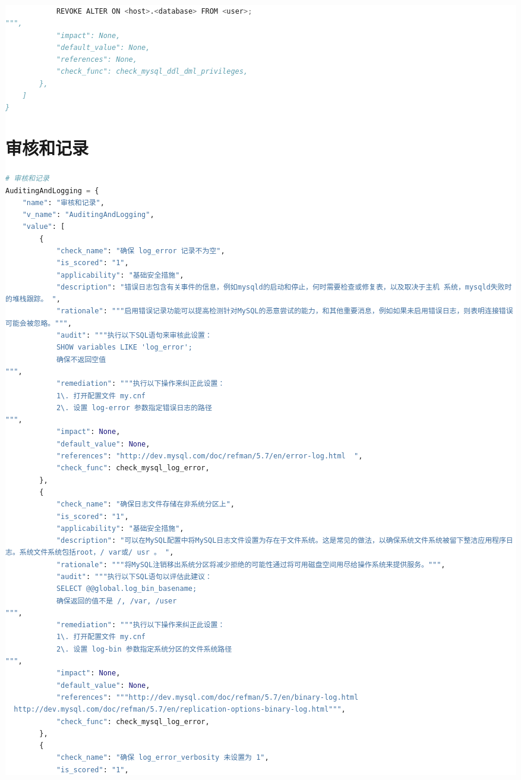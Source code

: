 ```python
            REVOKE ALTER ON <host>.<database> FROM <user>;
""",
            "impact": None,
            "default_value": None,
            "references": None,
            "check_func": check_mysql_ddl_dml_privileges,
        },
    ]
}
```

# 审核和记录

```python
# 审核和记录
AuditingAndLogging = {
    "name": "审核和记录",
    "v_name": "AuditingAndLogging",
    "value": [
        {
            "check_name": "确保 log_error 记录不为空",
            "is_scored": "1",
            "applicability": "基础安全措施",
            "description": "错误日志包含有关事件的信息，例如mysqld的启动和停止，何时需要检查或修复表，以及取决于主机 系统，mysqld失败时的堆栈跟踪。 ",
            "rationale": """启用错误记录功能可以提高检测针对MySQL的恶意尝试的能力，和其他重要消息，例如如果未启用错误日志，则表明连接错误  可能会被忽略。""",
            "audit": """执行以下SQL语句来审核此设置：
            SHOW variables LIKE 'log_error';
            确保不返回空值
""",
            "remediation": """执行以下操作来纠正此设置：
            1\. 打开配置文件 my.cnf
            2\. 设置 log-error 参数指定错误日志的路径
""",
            "impact": None,
            "default_value": None,
            "references": "http://dev.mysql.com/doc/refman/5.7/en/error-log.html  ",
            "check_func": check_mysql_log_error,
        },
        {
            "check_name": "确保日志文件存储在非系统分区上",
            "is_scored": "1",
            "applicability": "基础安全措施",
            "description": "可以在MySQL配置中将MySQL日志文件设置为存在于文件系统。这是常见的做法，以确保系统文件系统被留下整洁应用程序日志。系统文件系统包括root，/ var或/ usr 。 ",
            "rationale": """将MySQL注销移出系统分区将减少拒绝的可能性通过将可用磁盘空间用尽给操作系统来提供服务。""",
            "audit": """执行以下SQL语句以评估此建议：
            SELECT @@global.log_bin_basename;
            确保返回的值不是 /, /var, /user
""",
            "remediation": """执行以下操作来纠正此设置：
            1\. 打开配置文件 my.cnf
            2\. 设置 log-bin 参数指定系统分区的文件系统路径
""",
            "impact": None,
            "default_value": None,
            "references": """http://dev.mysql.com/doc/refman/5.7/en/binary-log.html
  http://dev.mysql.com/doc/refman/5.7/en/replication-options-binary-log.html""",
            "check_func": check_mysql_log_error,
        },
        {
            "check_name": "确保 log_error_verbosity 未设置为 1",
            "is_scored": "1",
```
